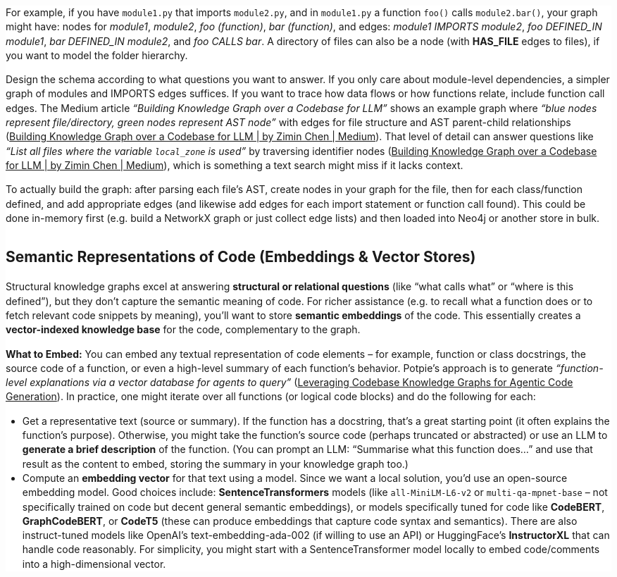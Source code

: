 For example, if you have `module1.py` that imports `module2.py`, and in `module1.py` a function `foo()` calls `module2.bar()`, your graph might have: nodes for *module1*, *module2*, *foo (function)*, *bar (function)*, and edges: *module1 IMPORTS module2*, *foo DEFINED_IN module1*, *bar DEFINED_IN module2*, and *foo CALLS bar*. A directory of files can also be a node (with **HAS_FILE** edges to files), if you want to model the folder hierarchy.

Design the schema according to what questions you want to answer. If you only care about module-level dependencies, a simpler graph of modules and IMPORTS edges suffices. If you want to trace how data flows or how functions relate, include function call edges. The Medium article *“Building Knowledge Graph over a Codebase for LLM”* shows an example graph where *“blue nodes represent file/directory, green nodes represent AST node”* with edges for file structure and AST parent-child relationships ([Building Knowledge Graph over a Codebase for LLM | by Zimin Chen | Medium](https://medium.com/@ziche94/building-knowledge-graph-over-a-codebase-for-llm-245686917f96#:~:text=use%20blue%20node%20to%20represent,will%20get%20the%20following%20graph)). That level of detail can answer questions like *“List all files where the variable `local_zone` is used”* by traversing identifier nodes ([Building Knowledge Graph over a Codebase for LLM | by Zimin Chen | Medium](https://medium.com/@ziche94/building-knowledge-graph-over-a-codebase-for-llm-245686917f96#:~:text=Generated%20Cypher%3A%20MATCH%20%28f%3Afile%29,%27filename%27%3A%20%27time_utils.py%27)), which is something a text search might miss if it lacks context.

To actually build the graph: after parsing each file’s AST, create nodes in your graph for the file, then for each class/function defined, and add appropriate edges (and likewise add edges for each import statement or function call found). This could be done in-memory first (e.g. build a NetworkX graph or just collect edge lists) and then loaded into Neo4j or another store in bulk.

## Semantic Representations of Code (Embeddings & Vector Stores)

Structural knowledge graphs excel at answering **structural or relational questions** (like “what calls what” or “where is this defined”), but they don’t capture the semantic meaning of code. For richer assistance (e.g. to recall what a function does or to fetch relevant code snippets by meaning), you’ll want to store **semantic embeddings** of the code. This essentially creates a **vector-indexed knowledge base** for the code, complementary to the graph.

**What to Embed:** You can embed any textual representation of code elements – for example, function or class docstrings, the source code of a function, or even a high-level summary of each function’s behavior. Potpie’s approach is to generate *“function-level explanations via a vector database for agents to query”* ([Leveraging Codebase Knowledge Graphs for Agentic Code Generation](https://potpie.ai/blog/knowledge-graphs-for-agentic-code-generation#:~:text=with%20better%20context%20by%20understanding,business%20logic%20across%20complex%20codebases)). In practice, one might iterate over all functions (or logical code blocks) and do the following for each:

- Get a representative text (source or summary). If the function has a docstring, that’s a great starting point (it often explains the function’s purpose). Otherwise, you might take the function’s source code (perhaps truncated or abstracted) or use an LLM to **generate a brief description** of the function. (You can prompt an LLM: “Summarise what this function does…” and use that result as the content to embed, storing the summary in your knowledge graph too.)
- Compute an **embedding vector** for that text using a model. Since we want a local solution, you’d use an open-source embedding model. Good choices include: **SentenceTransformers** models (like `all-MiniLM-L6-v2` or `multi-qa-mpnet-base` – not specifically trained on code but decent general semantic embeddings), or models specifically tuned for code like **CodeBERT**, **GraphCodeBERT**, or **CodeT5** (these can produce embeddings that capture code syntax and semantics). There are also instruct-tuned models like OpenAI’s text-embedding-ada-002 (if willing to use an API) or HuggingFace’s **InstructorXL** that can handle code reasonably. For simplicity, you might start with a SentenceTransformer model locally to embed code/comments into a high-dimensional vector.
